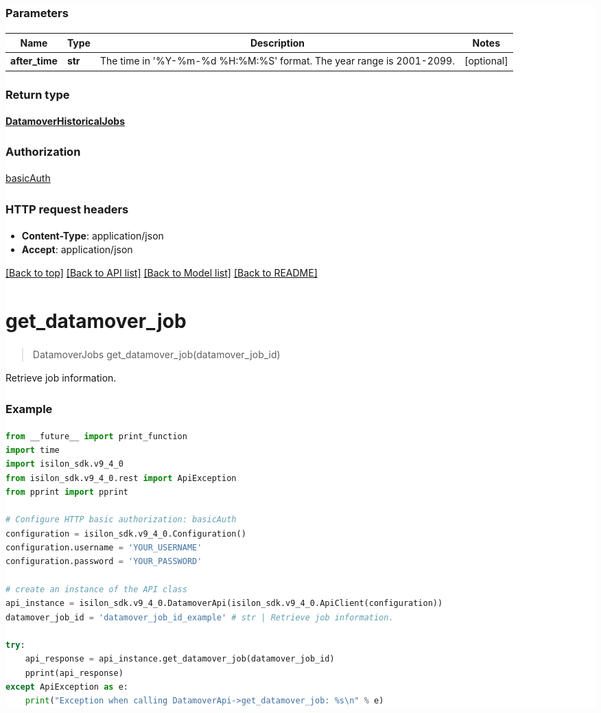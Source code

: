 ### Parameters

Name | Type | Description  | Notes
------------- | ------------- | ------------- | -------------
 **after_time** | **str**| The time in &#39;%Y-%m-%d %H:%M:%S&#39; format. The year range is 2001-2099. | [optional] 

### Return type

[**DatamoverHistoricalJobs**](DatamoverHistoricalJobs.md)

### Authorization

[basicAuth](../README.md#basicAuth)

### HTTP request headers

 - **Content-Type**: application/json
 - **Accept**: application/json

[[Back to top]](#) [[Back to API list]](../README.md#documentation-for-api-endpoints) [[Back to Model list]](../README.md#documentation-for-models) [[Back to README]](../README.md)

# **get_datamover_job**
> DatamoverJobs get_datamover_job(datamover_job_id)



Retrieve job information.

### Example
```python
from __future__ import print_function
import time
import isilon_sdk.v9_4_0
from isilon_sdk.v9_4_0.rest import ApiException
from pprint import pprint

# Configure HTTP basic authorization: basicAuth
configuration = isilon_sdk.v9_4_0.Configuration()
configuration.username = 'YOUR_USERNAME'
configuration.password = 'YOUR_PASSWORD'

# create an instance of the API class
api_instance = isilon_sdk.v9_4_0.DatamoverApi(isilon_sdk.v9_4_0.ApiClient(configuration))
datamover_job_id = 'datamover_job_id_example' # str | Retrieve job information.

try:
    api_response = api_instance.get_datamover_job(datamover_job_id)
    pprint(api_response)
except ApiException as e:
    print("Exception when calling DatamoverApi->get_datamover_job: %s\n" % e)
```
